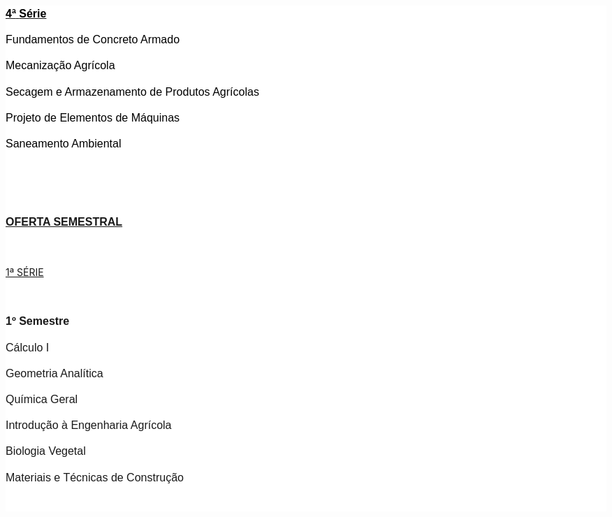 <p class=MsoNormal><b><u><span style='font-size:12.0pt;font-family:Arial;
color:black'>4ª<i> </i>Série<o:p></o:p></span></u></b></p>

<p class=MsoNormal style='tab-stops:308.55pt'><span style='font-size:12.0pt;
font-family:Arial;color:black;mso-bidi-font-weight:bold'>Fundamentos de
Concreto Armado<o:p></o:p></span></p>

<p class=MsoNormal style='tab-stops:308.55pt'><span style='font-size:12.0pt;
font-family:Arial;color:black'>Mecanização Agrícola<o:p></o:p></span></p>

<p class=MsoHeader style='tab-stops:308.55pt'><span style='font-size:12.0pt;
font-family:Arial;color:black'>Secagem e Armazenamento de Produtos Agrícolas<o:p></o:p></span></p>

<p class=MsoNormal style='tab-stops:308.55pt'><span style='font-size:12.0pt;
font-family:Arial;color:black;mso-bidi-font-weight:bold'>Projeto de Elementos
de Máquinas<o:p></o:p></span></p>

<p class=MsoNormal style='tab-stops:308.55pt'><span style='font-size:12.0pt;
font-family:Arial;color:black'>Saneamento Ambiental <o:p></o:p></span></p>

<p class=MsoNormal><span style='font-size:12.0pt;font-family:Arial;color:black'><o:p>&nbsp;</o:p></span></p>

<p class=MsoNormal><span style='font-size:12.0pt;font-family:Arial;color:black'><o:p>&nbsp;</o:p></span></p>

<p class=MsoNormal><b style='mso-bidi-font-weight:normal'><u><span
style='font-size:12.0pt;font-family:Arial'>OFERTA SEMESTRAL</span><o:p></o:p></u></b></p>

<p class=MsoNormal><span style='font-size:12.0pt;font-family:Arial'><o:p>&nbsp;</o:p></span></p>

<p class=MsoToc1 style='margin-top:0cm;tab-stops:35.3pt'><u><span
style='mso-bidi-font-size:12.0pt;mso-bidi-font-family:Arial;text-transform:
none;mso-bidi-font-weight:bold'>1ª SÉRIE<o:p></o:p></span></u></p>

<p class=MsoNormal><span style='mso-fareast-language:PT-BR'><o:p>&nbsp;</o:p></span></p>

<p class=MsoNormal><b><span style='font-size:12.0pt;font-family:Arial;
mso-bidi-font-style:italic'>1º Semestre<o:p></o:p></span></b></p>

<p class=MsoNormal style='tab-stops:308.55pt'><span style='font-size:12.0pt;
font-family:Arial'>Cálculo I<o:p></o:p></span></p>

<p class=MsoNormal style='tab-stops:308.55pt'><span style='font-size:12.0pt;
font-family:Arial'>Geometria Analítica <o:p></o:p></span></p>

<p class=MsoNormal style='tab-stops:308.55pt'><span style='font-size:12.0pt;
font-family:Arial'>Química Geral<o:p></o:p></span></p>

<p class=MsoNormal style='tab-stops:308.55pt'><span style='font-size:12.0pt;
font-family:Arial'>Introdução à Engenharia Agrícola<o:p></o:p></span></p>

<p class=MsoNormal style='tab-stops:308.55pt'><span style='font-size:12.0pt;
font-family:Arial'>Biologia Vegetal<o:p></o:p></span></p>

<p class=MsoNormal style='tab-stops:308.55pt'><span style='font-size:12.0pt;
font-family:Arial'>Materiais e Técnicas de Construção<o:p></o:p></span></p>

<p class=MsoNormal><span style='font-size:12.0pt;font-family:Arial'><o:p>&nbsp;</o:p></span></p>
